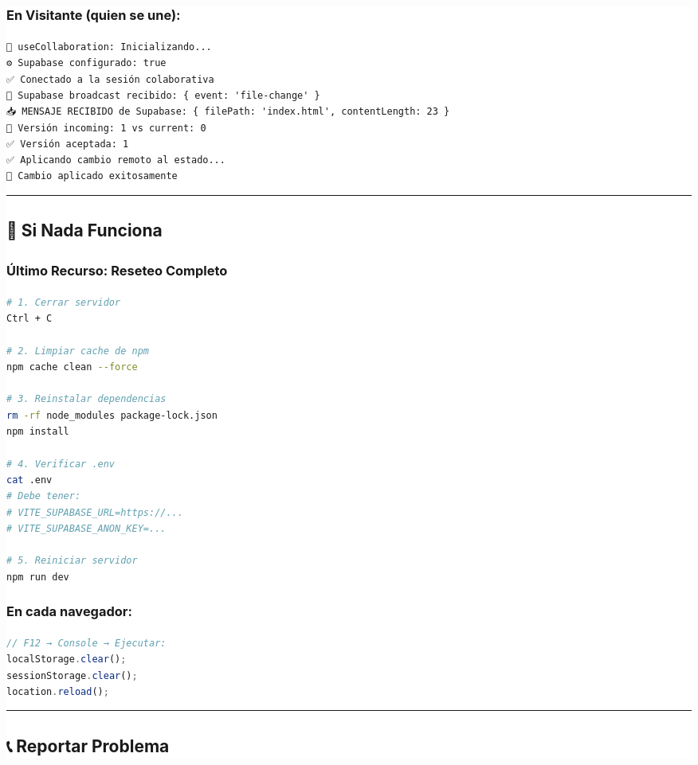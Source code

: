### En Visitante (quien se une):
```
🚀 useCollaboration: Inicializando...
⚙️ Supabase configurado: true
✅ Conectado a la sesión colaborativa
🎯 Supabase broadcast recibido: { event: 'file-change' }
📥 MENSAJE RECIBIDO de Supabase: { filePath: 'index.html', contentLength: 23 }
🔢 Versión incoming: 1 vs current: 0
✅ Versión aceptada: 1
✅ Aplicando cambio remoto al estado...
🎉 Cambio aplicado exitosamente
```

---

## 🚨 Si Nada Funciona

### Último Recurso: Reseteo Completo

```bash
# 1. Cerrar servidor
Ctrl + C

# 2. Limpiar cache de npm
npm cache clean --force

# 3. Reinstalar dependencias
rm -rf node_modules package-lock.json
npm install

# 4. Verificar .env
cat .env
# Debe tener:
# VITE_SUPABASE_URL=https://...
# VITE_SUPABASE_ANON_KEY=...

# 5. Reiniciar servidor
npm run dev
```

### En cada navegador:
```javascript
// F12 → Console → Ejecutar:
localStorage.clear();
sessionStorage.clear();
location.reload();
```

---

## 📞 Reportar Problema
